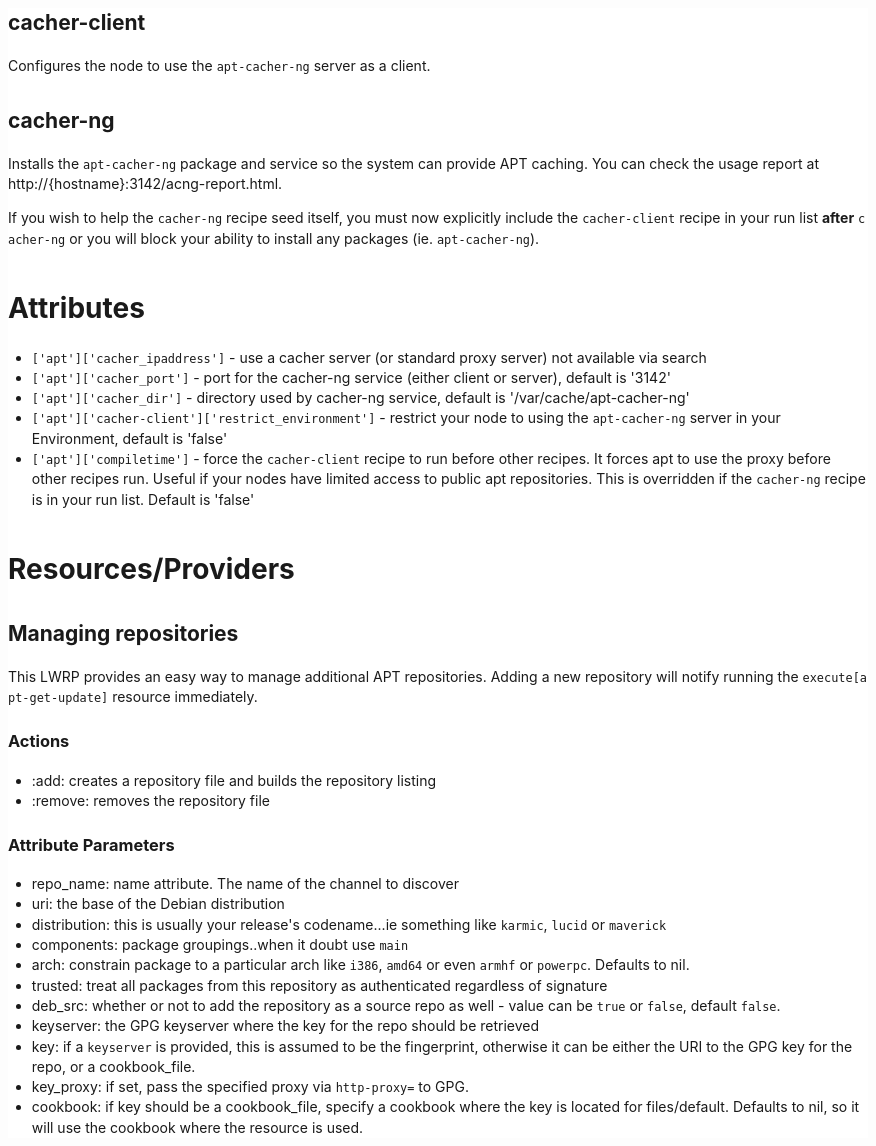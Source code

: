 ## cacher-client

Configures the node to use the `apt-cacher-ng` server as a client.

## cacher-ng

Installs the `apt-cacher-ng` package and service so the system can
provide APT caching. You can check the usage report at
http://{hostname}:3142/acng-report.html.

If you wish to help the `cacher-ng` recipe seed itself, you must now explicitly
include the `cacher-client` recipe in your run list **after** `cacher-ng` or you
will block your ability to install any packages (ie. `apt-cacher-ng`).

Attributes
==========

* `['apt']['cacher_ipaddress']` - use a cacher server (or standard proxy server) not available via search
* `['apt']['cacher_port']` - port for the cacher-ng service (either client or server), default is '3142'
* `['apt']['cacher_dir']` - directory used by cacher-ng service, default is '/var/cache/apt-cacher-ng'
* `['apt']['cacher-client']['restrict_environment']` - restrict your node to using the `apt-cacher-ng` server in your Environment, default is 'false'
* `['apt']['compiletime']` - force the `cacher-client` recipe to run before other recipes. It forces apt to use the proxy before other recipes run. Useful if your nodes have limited access to public apt repositories. This is overridden if the `cacher-ng` recipe is in your run list. Default is 'false'

Resources/Providers
===================

## Managing repositories

This LWRP provides an easy way to manage additional APT repositories.
Adding a new repository will notify running the `execute[apt-get-update]`
resource immediately.

### Actions

- :add: creates a repository file and builds the repository listing
- :remove: removes the repository file

### Attribute Parameters

- repo_name: name attribute. The name of the channel to discover
- uri: the base of the Debian distribution
- distribution: this is usually your release's codename...ie something
  like `karmic`, `lucid` or `maverick`
- components: package groupings..when it doubt use `main`
- arch: constrain package to a particular arch like `i386`, `amd64` or
  even `armhf` or `powerpc`. Defaults to nil.
- trusted: treat all packages from this repository as authenticated regardless of signature
- deb_src: whether or not to add the repository as a source repo as
  well - value can be `true` or `false`, default `false`.
- keyserver: the GPG keyserver where the key for the repo should be retrieved
- key: if a `keyserver` is provided, this is assumed to be the
  fingerprint, otherwise it can be either the URI to the GPG key for
  the repo, or a cookbook_file.
- key_proxy: if set, pass the specified proxy via `http-proxy=` to GPG.
- cookbook: if key should be a cookbook_file, specify a cookbook where
  the key is located for files/default. Defaults to nil, so it will
  use the cookbook where the resource is used.

